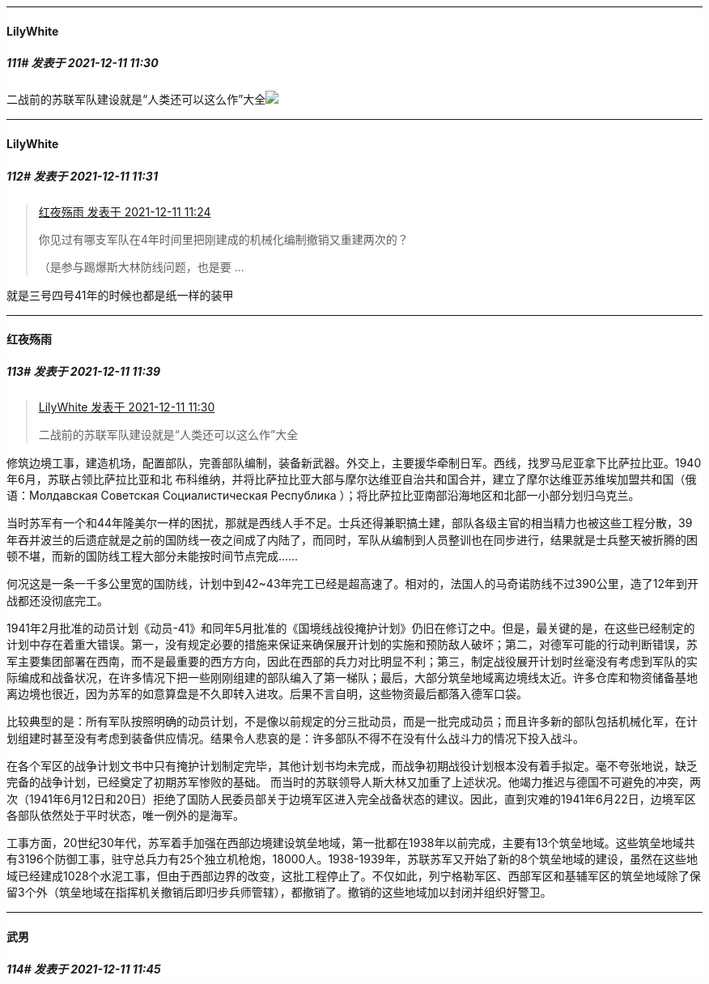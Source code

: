*****

####  LilyWhite  
##### 111#       发表于 2021-12-11 11:30

二战前的苏联军队建设就是“人类还可以这么作”大全<img src="https://static.saraba1st.com/image/smiley/face2017/068.png" referrerpolicy="no-referrer">

*****

####  LilyWhite  
##### 112#       发表于 2021-12-11 11:31

<blockquote><a href="httphttps://bbs.saraba1st.com/2b/forum.php?mod=redirect&amp;goto=findpost&amp;pid=53890430&amp;ptid=2041771" target="_blank">红夜殇雨 发表于 2021-12-11 11:24</a>

你见过有哪支军队在4年时间里把刚建成的机械化编制撤销又重建两次的？

（是参与踢爆斯大林防线问题，也是要 ...</blockquote>
就是三号四号41年的时候也都是纸一样的装甲

*****

####  红夜殇雨  
##### 113#       发表于 2021-12-11 11:39

<blockquote><a href="httphttps://bbs.saraba1st.com/2b/forum.php?mod=redirect&amp;goto=findpost&amp;pid=53890491&amp;ptid=2041771" target="_blank">LilyWhite 发表于 2021-12-11 11:30</a>

二战前的苏联军队建设就是“人类还可以这么作”大全</blockquote>
修筑边境工事，建造机场，配置部队，完善部队编制，装备新武器。外交上，主要援华牵制日军。西线，找罗马尼亚拿下比萨拉比亚。1940年6月，苏联占领比萨拉比亚和北 布科维纳，并将比萨拉比亚大部与摩尔达维亚自治共和国合并，建立了摩尔达维亚苏维埃加盟共和国（俄语：Молдавская Советская Социалистическая Республика ）；将比萨拉比亚南部沿海地区和北部一小部分划归乌克兰。

当时苏军有一个和44年隆美尔一样的困扰，那就是西线人手不足。士兵还得兼职搞土建，部队各级主官的相当精力也被这些工程分散，39年吞并波兰的后遗症就是之前的国防线一夜之间成了内陆了，而同时，军队从编制到人员整训也在同步进行，结果就是士兵整天被折腾的困顿不堪，而新的国防线工程大部分未能按时间节点完成……

何况这是一条一千多公里宽的国防线，计划中到42~43年完工已经是超高速了。相对的，法国人的马奇诺防线不过390公里，造了12年到开战都还没彻底完工。

1941年2月批准的动员计划《动员-41》和同年5月批准的《国境线战役掩护计划》仍旧在修订之中。但是，最关键的是，在这些已经制定的计划中存在着重大错误。第一，没有规定必要的措施来保证来确保展开计划的实施和预防敌人破坏；第二，对德军可能的行动判断错误，苏军主要集团部署在西南，而不是最重要的西方方向，因此在西部的兵力对比明显不利；第三，制定战役展开计划时丝毫没有考虑到军队的实际编成和战备状况，在许多情况下把一些刚刚组建的部队编入了第一梯队；最后，大部分筑垒地域离边境线太近。许多仓库和物资储备基地离边境也很近，因为苏军的如意算盘是不久即转入进攻。后果不言自明，这些物资最后都落入德军口袋。

比较典型的是：所有军队按照明确的动员计划，不是像以前规定的分三批动员，而是一批完成动员；而且许多新的部队包括机械化军，在计划组建时甚至没有考虑到装备供应情况。结果令人悲哀的是：许多部队不得不在没有什么战斗力的情况下投入战斗。

在各个军区的战争计划文书中只有掩护计划制定完毕，其他计划书均未完成，而战争初期战役计划根本没有着手拟定。毫不夸张地说，缺乏完备的战争计划，已经奠定了初期苏军惨败的基础。 而当时的苏联领导人斯大林又加重了上述状况。他竭力推迟与德国不可避免的冲突，两次（1941年6月12日和20日）拒绝了国防人民委员部关于边境军区进入完全战备状态的建议。因此，直到灾难的1941年6月22日，边境军区各部队依然处于平时状态，唯一例外的是海军。

工事方面，20世纪30年代，苏军着手加强在西部边境建设筑垒地域，第一批都在1938年以前完成，主要有13个筑垒地域。这些筑垒地域共有3196个防御工事，驻守总兵力有25个独立机枪炮，18000人。1938-1939年，苏联苏军又开始了新的8个筑垒地域的建设，虽然在这些地域已经建成1028个水泥工事，但由于西部边界的改变，这批工程停止了。不仅如此，列宁格勒军区、西部军区和基辅军区的筑垒地域除了保留3个外（筑垒地域在指挥机关撤销后即归步兵师管辖），都撤销了。撤销的这些地域加以封闭并组织好警卫。

*****

####  武男  
##### 114#       发表于 2021-12-11 11:45
